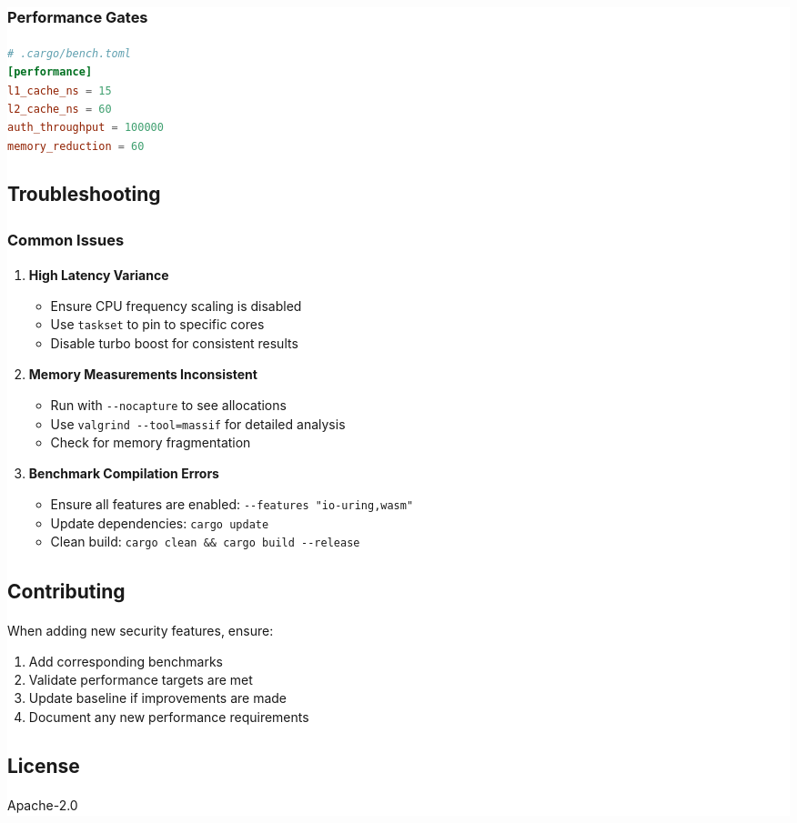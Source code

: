### Performance Gates
```toml
# .cargo/bench.toml
[performance]
l1_cache_ns = 15
l2_cache_ns = 60
auth_throughput = 100000
memory_reduction = 60
```

## Troubleshooting

### Common Issues

1. **High Latency Variance**
   - Ensure CPU frequency scaling is disabled
   - Use `taskset` to pin to specific cores
   - Disable turbo boost for consistent results

2. **Memory Measurements Inconsistent**
   - Run with `--nocapture` to see allocations
   - Use `valgrind --tool=massif` for detailed analysis
   - Check for memory fragmentation

3. **Benchmark Compilation Errors**
   - Ensure all features are enabled: `--features "io-uring,wasm"`
   - Update dependencies: `cargo update`
   - Clean build: `cargo clean && cargo build --release`

## Contributing

When adding new security features, ensure:
1. Add corresponding benchmarks
2. Validate performance targets are met
3. Update baseline if improvements are made
4. Document any new performance requirements

## License

Apache-2.0